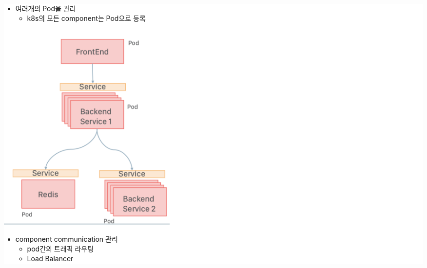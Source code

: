 * 여러개의 Pod을 관리
  * k8s의 모든 component는 Pod으로 등록

<img src="./images/kubernetes_service.png" alt="kubernetes service" height="400">


* component communication 관리
  * pod간의 트래픽 라우팅
  * Load Balancer
